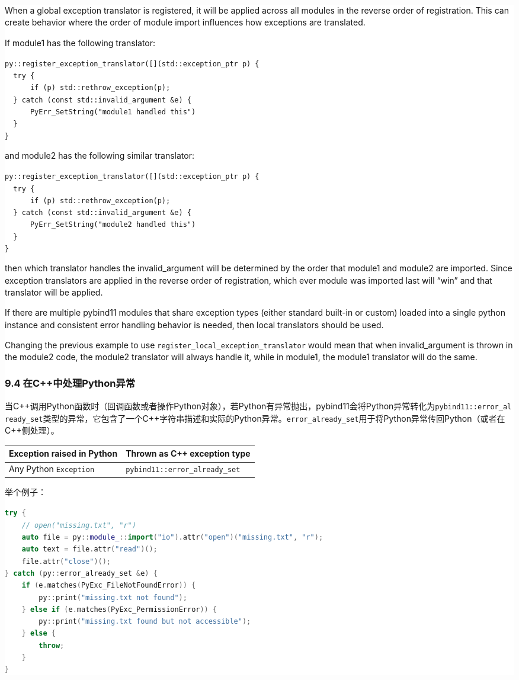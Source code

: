 When a global exception translator is registered, it will be applied across all modules in the reverse order of registration. This can create behavior where the order of module import influences how exceptions are translated.

If module1 has the following translator:

```
py::register_exception_translator([](std::exception_ptr p) {
  try {
      if (p) std::rethrow_exception(p);
  } catch (const std::invalid_argument &e) {
      PyErr_SetString("module1 handled this")
  }
}
```

and module2 has the following similar translator:

```
py::register_exception_translator([](std::exception_ptr p) {
  try {
      if (p) std::rethrow_exception(p);
  } catch (const std::invalid_argument &e) {
      PyErr_SetString("module2 handled this")
  }
}
```

then which translator handles the invalid_argument will be determined by the order that module1 and module2 are imported. Since exception translators are applied in the reverse order of registration, which ever module was imported last will “win” and that translator will be applied.

If there are multiple pybind11 modules that share exception types (either standard built-in or custom) loaded into a single python instance and consistent error handling behavior is needed, then local translators should be used.

Changing the previous example to use `register_local_exception_translator` would mean that when invalid_argument is thrown in the module2 code, the module2 translator will always handle it, while in module1, the module1 translator will do the same.

### 9.4 在C++中处理Python异常

当C++调用Python函数时（回调函数或者操作Python对象），若Python有异常抛出，pybind11会将Python异常转化为`pybind11::error_already_set`类型的异常，它包含了一个C++字符串描述和实际的Python异常。`error_already_set`用于将Python异常传回Python（或者在C++侧处理）。

| Exception raised in Python | Thrown as C++ exception type  |
| -------------------------- | ----------------------------- |
| Any Python `Exception`     | `pybind11::error_already_set` |

举个例子：

```c++
try {
    // open("missing.txt", "r")
    auto file = py::module_::import("io").attr("open")("missing.txt", "r");
    auto text = file.attr("read")();
    file.attr("close")();
} catch (py::error_already_set &e) {
    if (e.matches(PyExc_FileNotFoundError)) {
        py::print("missing.txt not found");
    } else if (e.matches(PyExc_PermissionError)) {
        py::print("missing.txt found but not accessible");
    } else {
        throw;
    }
}
```
